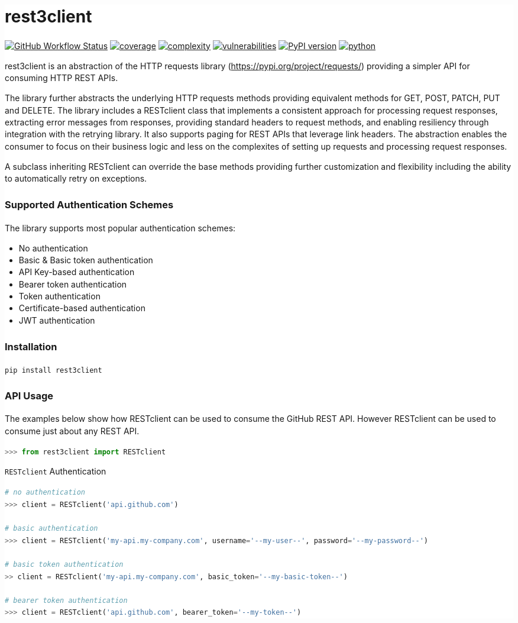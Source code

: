 # rest3client
[![GitHub Workflow Status](https://github.com/soda480/rest3client/workflows/build/badge.svg)](https://github.com/soda480/rest3client/actions)
[![coverage](https://img.shields.io/badge/coverage-96%25-brightgreen)](https://pybuilder.io/)
[![complexity](https://img.shields.io/badge/complexity-A-brightgreen)](https://radon.readthedocs.io/en/latest/api.html#module-radon.complexity)
[![vulnerabilities](https://img.shields.io/badge/vulnerabilities-None-brightgreen)](https://pypi.org/project/bandit/)
[![PyPI version](https://badge.fury.io/py/rest3client.svg)](https://badge.fury.io/py/rest3client)
[![python](https://img.shields.io/badge/python-3.8%20%7C%203.9%20%7C%203.10%20%7C%203.11%20%7C%203.12-teal)](https://www.python.org/downloads/)

rest3client is an abstraction of the HTTP requests library (https://pypi.org/project/requests/) providing a simpler API for consuming HTTP REST APIs.

The library further abstracts the underlying HTTP requests methods providing equivalent methods for GET, POST, PATCH, PUT and DELETE. The library includes a RESTclient class that implements a consistent approach for processing request responses, extracting error messages from responses, providing standard headers to request methods, and enabling resiliency through integration with the retrying library. It also supports paging for REST APIs that leverage link headers. The abstraction enables the consumer to focus on their business logic and less on the complexites of setting up requests and processing request responses.

A subclass inheriting RESTclient can override the base methods providing further customization and flexibility including the ability to automatically retry on exceptions.


### Supported Authentication Schemes
The library supports most popular authentication schemes:
- No authentication
- Basic & Basic token authentication
- API Key-based authentication
- Bearer token authentication
- Token authentication
- Certificate-based authentication
- JWT authentication

### Installation
```bash
pip install rest3client
```

### API Usage
The examples below show how RESTclient can be used to consume the GitHub REST API. However RESTclient can be used to consume just about any REST API.

```python
>>> from rest3client import RESTclient
```

`RESTclient` Authentication
```python
# no authentication
>>> client = RESTclient('api.github.com')

# basic authentication
>>> client = RESTclient('my-api.my-company.com', username='--my-user--', password='--my-password--')

# basic token authentication
>> client = RESTclient('my-api.my-company.com', basic_token='--my-basic-token--')

# bearer token authentication
>>> client = RESTclient('api.github.com', bearer_token='--my-token--')

```